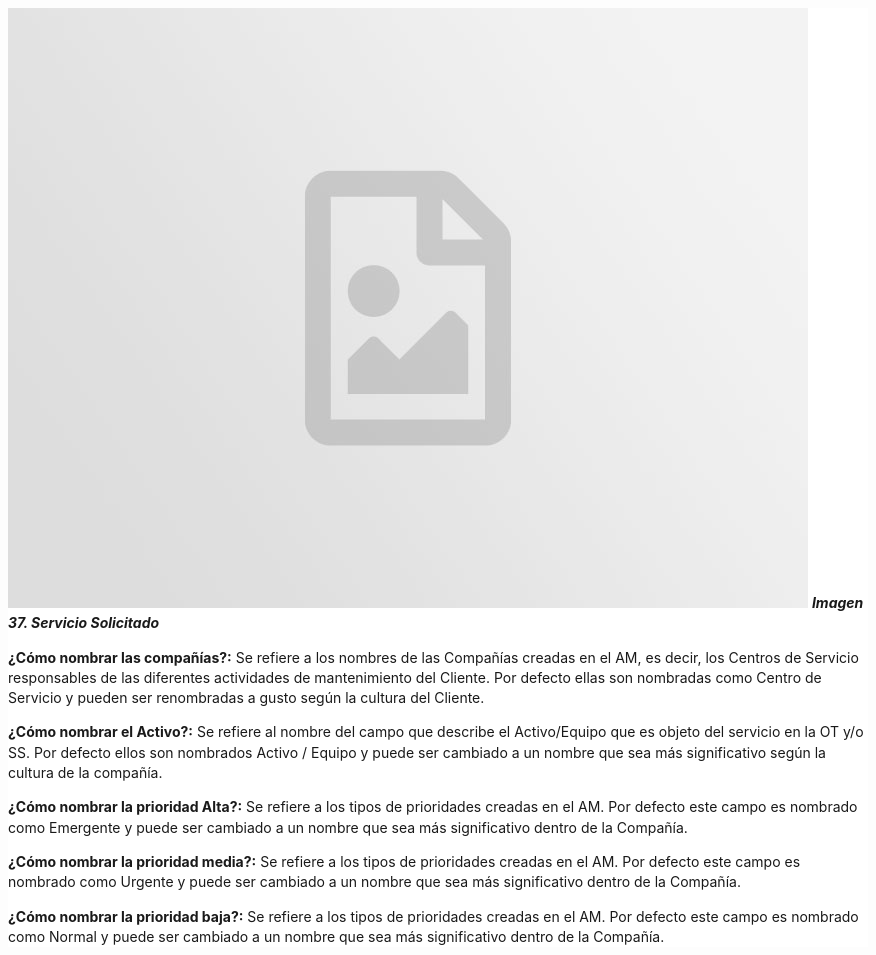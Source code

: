 ![Procesar imagen](../assets/images/placeholder.jpg)
_**Imagen 37. Servicio Solicitado**_

**¿Cómo nombrar las compañías?:** Se refiere a los nombres de las Compañías creadas en el AM, es decir, los Centros de Servicio responsables de las diferentes actividades de mantenimiento del Cliente. Por defecto ellas son nombradas como Centro de Servicio y pueden ser renombradas a gusto según la cultura del Cliente.

**¿Cómo nombrar el Activo?:** Se refiere al nombre del campo que describe el Activo/Equipo que es objeto del servicio en la OT y/o SS. Por defecto ellos son nombrados Activo / Equipo y puede ser cambiado a un nombre que sea más significativo según la cultura de la compañía.

**¿Cómo nombrar la prioridad Alta?:** Se refiere a los tipos de prioridades creadas en el AM. Por defecto este campo es nombrado como Emergente y puede ser cambiado a un nombre que sea más significativo dentro de la Compañía.

**¿Cómo nombrar la prioridad media?:** Se refiere a los tipos de prioridades creadas en el AM. Por defecto este campo es nombrado como Urgente y puede ser cambiado a un nombre que sea más significativo dentro de la Compañía.

**¿Cómo nombrar la prioridad baja?:** Se refiere a los tipos de prioridades creadas en el AM. Por defecto este campo es nombrado como Normal y puede ser cambiado a un nombre que sea más significativo dentro de la Compañía.
